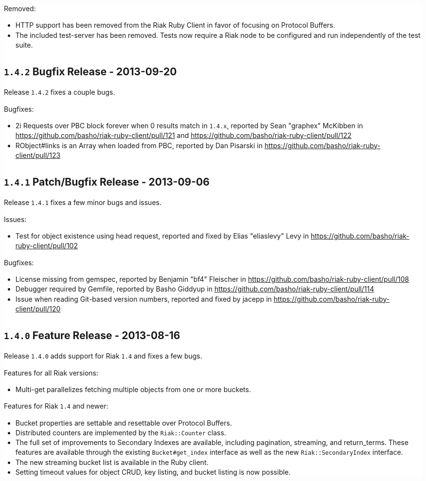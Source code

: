 Removed:

* HTTP support has been removed from the Riak Ruby Client in favor of focusing
  on Protocol Buffers.
* The included test-server has been removed. Tests now require a Riak node to
  be configured and run independently of the test suite.

## `1.4.2` Bugfix Release - 2013-09-20

Release `1.4.2` fixes a couple bugs.

Bugfixes:

* 2i Requests over PBC block forever when 0 results match in `1.4.x`,
  reported by Sean "graphex" McKibben in
  https://github.com/basho/riak-ruby-client/pull/121 and
  https://github.com/basho/riak-ruby-client/pull/122
* RObject#links is an Array when loaded from PBC, reported by Dan Pisarski in
  https://github.com/basho/riak-ruby-client/pull/123

## `1.4.1` Patch/Bugfix Release - 2013-09-06

Release `1.4.1` fixes a few minor bugs and issues.

Issues:

* Test for object existence using head request, reported and fixed by
  Elias "eliaslevy" Levy in https://github.com/basho/riak-ruby-client/pull/102

Bugfixes:

* License missing from gemspec, reported by Benjamin "bf4" Fleischer
  in https://github.com/basho/riak-ruby-client/pull/108
* Debugger required by Gemfile, reported by Basho Giddyup
  in https://github.com/basho/riak-ruby-client/pull/114
* Issue when reading Git-based version numbers, reported and fixed by
  jacepp in https://github.com/basho/riak-ruby-client/pull/120

## `1.4.0` Feature Release - 2013-08-16

Release `1.4.0` adds support for Riak `1.4` and fixes a few bugs.

Features for all Riak versions:

* Multi-get parallelizes fetching multiple objects from one or more
  buckets.

Features for Riak `1.4` and newer:

* Bucket properties are settable and resettable over Protocol Buffers.
* Distributed counters are implemented by the `Riak::Counter` class.
* The full set of improvements to Secondary Indexes
  are available, including pagination, streaming, and return_terms.
  These features are available through the existing `Bucket#get_index`
  interface as well as the new `Riak::SecondaryIndex` interface.
* The new streaming bucket list is available in the Ruby client.
* Setting timeout values for object CRUD, key listing, and bucket
  listing is now possible.
